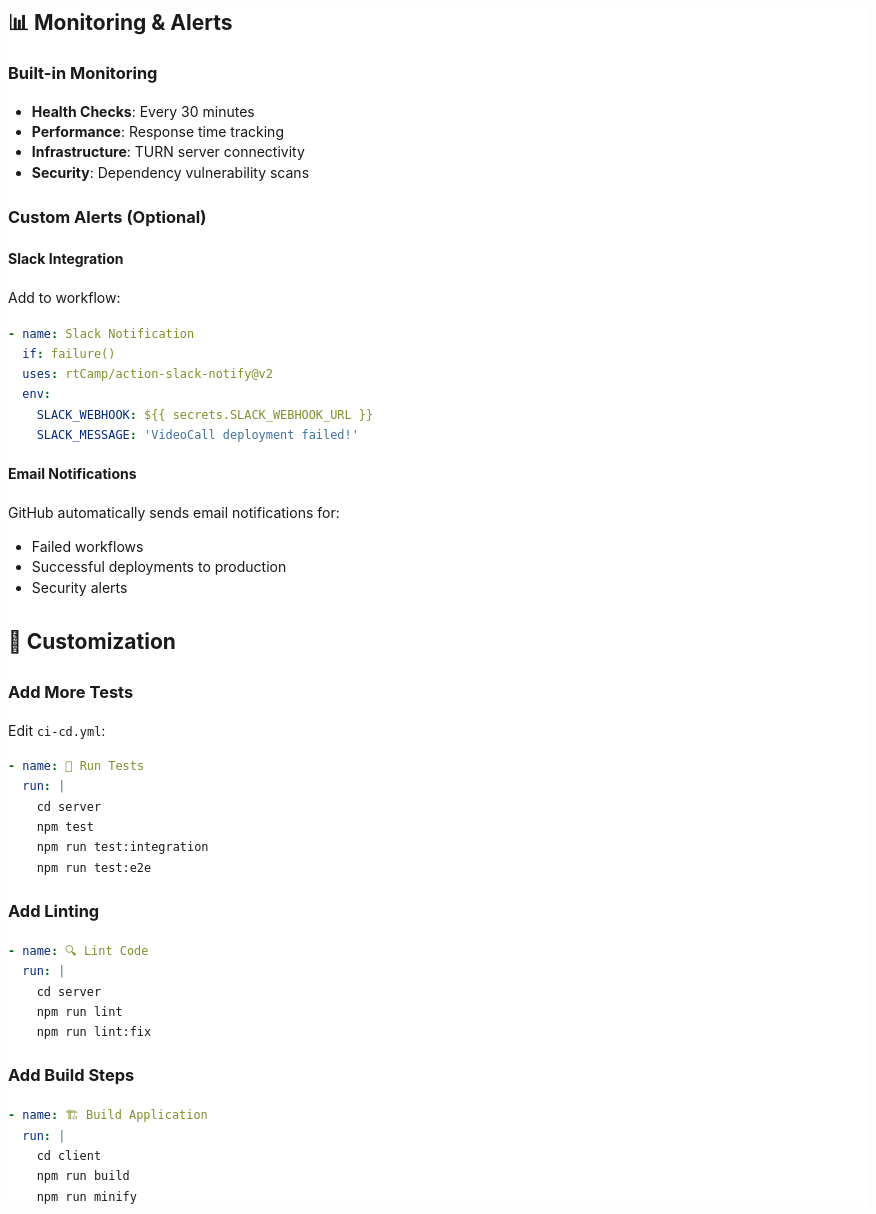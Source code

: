 ## 📊 Monitoring & Alerts

### **Built-in Monitoring**
- **Health Checks**: Every 30 minutes
- **Performance**: Response time tracking
- **Infrastructure**: TURN server connectivity
- **Security**: Dependency vulnerability scans

### **Custom Alerts** (Optional)

#### **Slack Integration**
Add to workflow:
```yaml
- name: Slack Notification
  if: failure()
  uses: rtCamp/action-slack-notify@v2
  env:
    SLACK_WEBHOOK: ${{ secrets.SLACK_WEBHOOK_URL }}
    SLACK_MESSAGE: 'VideoCall deployment failed!'
```

#### **Email Notifications**
GitHub automatically sends email notifications for:
- Failed workflows
- Successful deployments to production
- Security alerts

## 🔧 Customization

### **Add More Tests**
Edit `ci-cd.yml`:
```yaml
- name: 🧪 Run Tests
  run: |
    cd server
    npm test
    npm run test:integration
    npm run test:e2e
```

### **Add Linting**
```yaml
- name: 🔍 Lint Code
  run: |
    cd server
    npm run lint
    npm run lint:fix
```

### **Add Build Steps**
```yaml
- name: 🏗️ Build Application
  run: |
    cd client
    npm run build
    npm run minify
```

